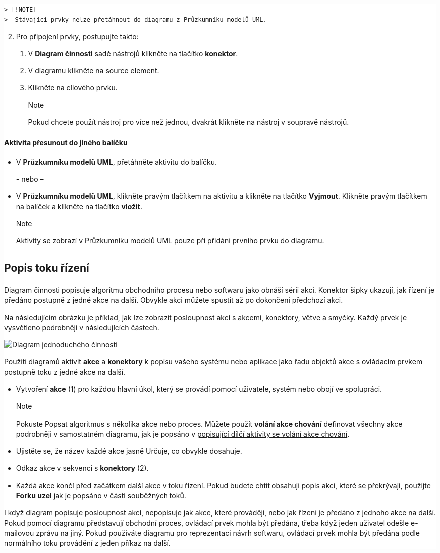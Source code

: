     > [!NOTE]
    >  Stávající prvky nelze přetáhnout do diagramu z Průzkumníku modelů UML.  
  
2.  Pro připojení prvky, postupujte takto:  
  
    1.  V **Diagram činnosti** sadě nástrojů klikněte na tlačítko **konektor**.  
  
    2.  V diagramu klikněte na source element.  
  
    3.  Klikněte na cílového prvku.  
  
        > [!NOTE]
        >  Pokud chcete použít nástroj pro více než jednou, dvakrát klikněte na nástroj v soupravě nástrojů.  
  
#### <a name="to-move-an-activity-to-another-package"></a>Aktivita přesunout do jiného balíčku  
  
-   V **Průzkumníku modelů UML**, přetáhněte aktivitu do balíčku.  
  
     \- nebo –  
  
-   V **Průzkumníku modelů UML**, klikněte pravým tlačítkem na aktivitu a klikněte na tlačítko **Vyjmout**. Klikněte pravým tlačítkem na balíček a klikněte na tlačítko **vložit**.  
  
    > [!NOTE]
    >  Aktivity se zobrazí v Průzkumníku modelů UML pouze při přidání prvního prvku do diagramu.  
  
##  <a name="SimpleControlFlow"></a> Popis toku řízení  
 Diagram činnosti popisuje algoritmu obchodního procesu nebo softwaru jako obnáší sérii akcí. Konektor šipky ukazují, jak řízení je předáno postupně z jedné akce na další. Obvykle akci můžete spustit až po dokončení předchozí akci.  
  
 Na následujícím obrázku je příklad, jak lze zobrazit posloupnost akcí s akcemi, konektory, větve a smyčky. Každý prvek je vysvětleno podrobněji v následujících částech.  
  
 ![Diagram jednoduchého činnosti](../modeling/media/uml-actguidectrl.png "UML_ActGuideCtrl")  
  
 Použití diagramů aktivit **akce** a **konektory** k popisu vašeho systému nebo aplikace jako řadu objektů akce s ovládacím prvkem postupně toku z jedné akce na další.  
  
-   Vytvoření **akce** (1) pro každou hlavní úkol, který se provádí pomocí uživatele, systém nebo obojí ve spolupráci.  
  
    > [!NOTE]
    >  Pokuste Popsat algoritmus s několika akce nebo proces. Můžete použít **volání akce chování** definovat všechny akce podrobněji v samostatném diagramu, jak je popsáno v [popisující dílčí aktivity se volání akce chování](#Subactivities).  
  
-   Ujistěte se, že název každé akce jasně Určuje, co obvykle dosahuje.  
  
-   Odkaz akce v sekvenci s **konektory** (2).  
  
-   Každá akce končí před začátkem další akce v toku řízení. Pokud budete chtít obsahují popis akcí, které se překrývají, použijte **Forku uzel** jak je popsáno v části [souběžných toků](#Concurrent).  
  
 I když diagram popisuje posloupnost akcí, nepopisuje jak akce, které provádějí, nebo jak řízení je předáno z jednoho akce na další. Pokud pomocí diagramu představují obchodní proces, ovládací prvek mohla být předána, třeba když jeden uživatel odešle e-mailovou zprávu na jiný. Pokud používáte diagramu pro reprezentaci návrh softwaru, ovládací prvek mohla být předána podle normálního toku provádění z jeden příkaz na další.  
  